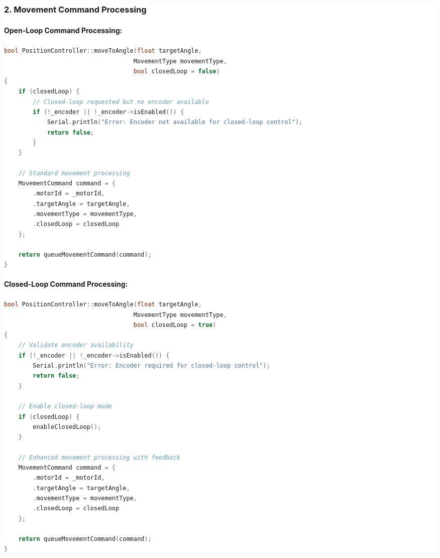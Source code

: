### 2. Movement Command Processing

#### Open-Loop Command Processing:
```cpp
bool PositionController::moveToAngle(float targetAngle, 
                                    MovementType movementType, 
                                    bool closedLoop = false)
{
    if (closedLoop) {
        // Closed-loop requested but no encoder available
        if (!_encoder || !_encoder->isEnabled()) {
            Serial.println("Error: Encoder not available for closed-loop control");
            return false;
        }
    }
    
    // Standard movement processing
    MovementCommand command = {
        .motorId = _motorId,
        .targetAngle = targetAngle,
        .movementType = movementType,
        .closedLoop = closedLoop
    };
    
    return queueMovementCommand(command);
}
```

#### Closed-Loop Command Processing:
```cpp
bool PositionController::moveToAngle(float targetAngle, 
                                    MovementType movementType, 
                                    bool closedLoop = true)
{
    // Validate encoder availability
    if (!_encoder || !_encoder->isEnabled()) {
        Serial.println("Error: Encoder required for closed-loop control");
        return false;
    }
    
    // Enable closed-loop mode
    if (closedLoop) {
        enableClosedLoop();
    }
    
    // Enhanced movement processing with feedback
    MovementCommand command = {
        .motorId = _motorId,
        .targetAngle = targetAngle,
        .movementType = movementType,
        .closedLoop = closedLoop
    };
    
    return queueMovementCommand(command);
}
```
